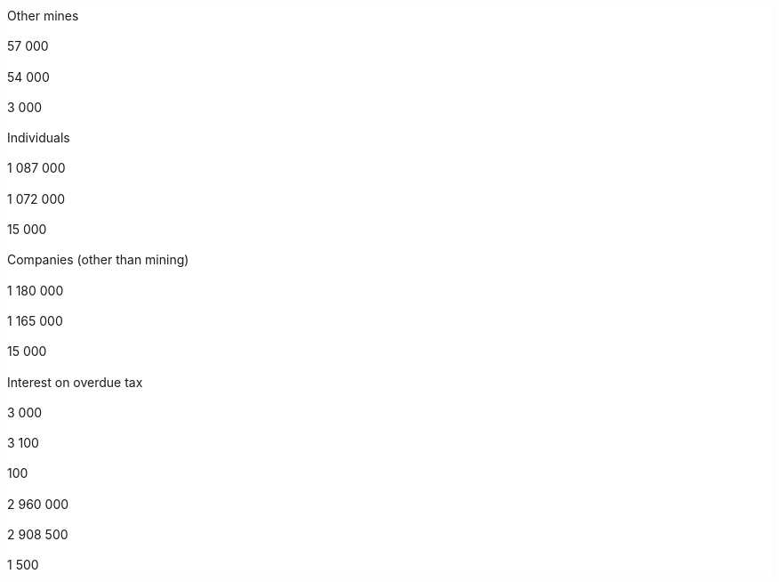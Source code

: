 <tr>

<td><p>Other mines</p></td>

<td><p>57 000</p></td>

<td><p>54 000</p></td>

<td><p></p></td>

<td><p>3 000</p></td>

</tr>

<tr>

<td><p>Individuals</p></td>

<td><p>1 087 000</p></td>

<td><p>1 072 000</p></td>

<td><p></p></td>

<td><p>15 000</p></td>

</tr>

<tr>

<td><p>Companies (other than mining)</p></td>

<td><p>1 180 000</p></td>

<td><p>1 165 000</p></td>

<td><p></p></td>

<td><p>15 000</p></td>

</tr>

<tr>

<td><p>Interest on overdue tax</p></td>

<td><p>3 000</p></td>

<td><p>3 100</p></td>

<td><p>100</p></td>

<td><p></p></td>

</tr>

<tr>

<td><p></p></td>

<td><p>2 960 000</p></td>

<td><p>2 908 500</p></td>

<td><p>1 500</p></td>
